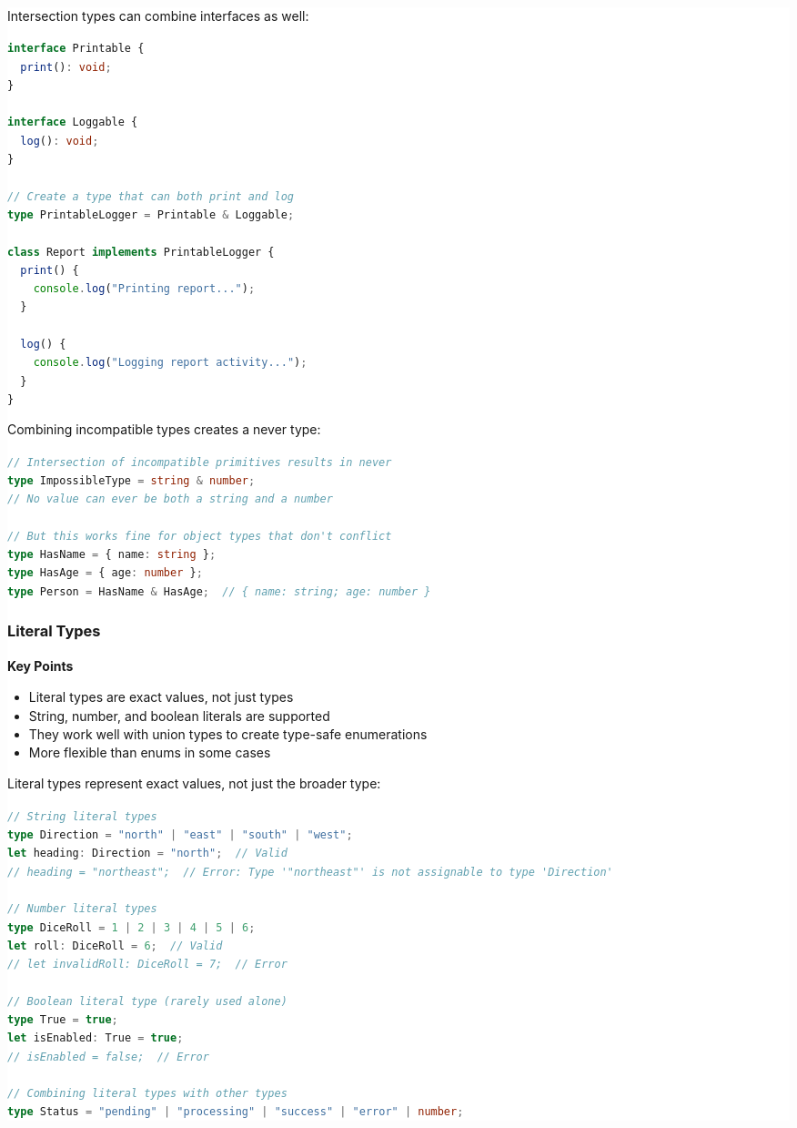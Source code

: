 Intersection types can combine interfaces as well:

```typescript
interface Printable {
  print(): void;
}

interface Loggable {
  log(): void;
}

// Create a type that can both print and log
type PrintableLogger = Printable & Loggable;

class Report implements PrintableLogger {
  print() {
    console.log("Printing report...");
  }
  
  log() {
    console.log("Logging report activity...");
  }
}
```

Combining incompatible types creates a never type:

```typescript
// Intersection of incompatible primitives results in never
type ImpossibleType = string & number;
// No value can ever be both a string and a number

// But this works fine for object types that don't conflict
type HasName = { name: string };
type HasAge = { age: number };
type Person = HasName & HasAge;  // { name: string; age: number }
```

### Literal Types

**Key Points**

- Literal types are exact values, not just types
- String, number, and boolean literals are supported
- They work well with union types to create type-safe enumerations
- More flexible than enums in some cases

Literal types represent exact values, not just the broader type:

```typescript
// String literal types
type Direction = "north" | "east" | "south" | "west";
let heading: Direction = "north";  // Valid
// heading = "northeast";  // Error: Type '"northeast"' is not assignable to type 'Direction'

// Number literal types
type DiceRoll = 1 | 2 | 3 | 4 | 5 | 6;
let roll: DiceRoll = 6;  // Valid
// let invalidRoll: DiceRoll = 7;  // Error

// Boolean literal type (rarely used alone)
type True = true;
let isEnabled: True = true;
// isEnabled = false;  // Error

// Combining literal types with other types
type Status = "pending" | "processing" | "success" | "error" | number;
```